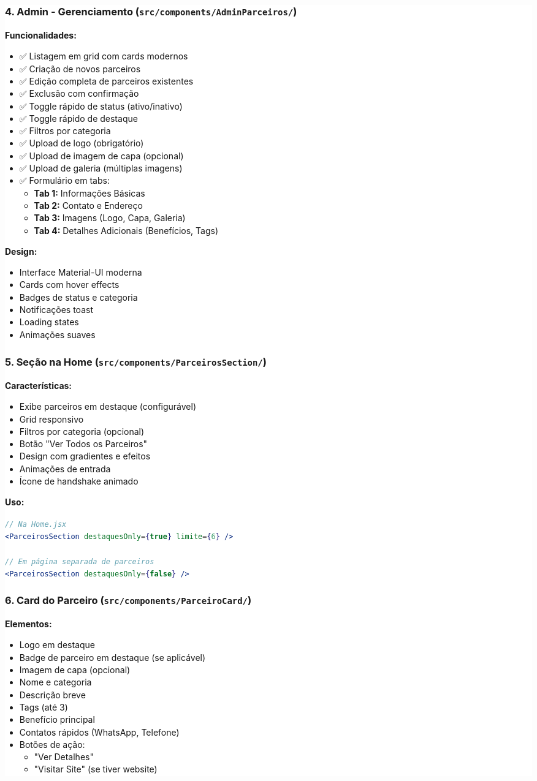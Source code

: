 ### 4. **Admin - Gerenciamento** (`src/components/AdminParceiros/`)
**Funcionalidades:**
- ✅ Listagem em grid com cards modernos
- ✅ Criação de novos parceiros
- ✅ Edição completa de parceiros existentes
- ✅ Exclusão com confirmação
- ✅ Toggle rápido de status (ativo/inativo)
- ✅ Toggle rápido de destaque
- ✅ Filtros por categoria
- ✅ Upload de logo (obrigatório)
- ✅ Upload de imagem de capa (opcional)
- ✅ Upload de galeria (múltiplas imagens)
- ✅ Formulário em tabs:
  - **Tab 1:** Informações Básicas
  - **Tab 2:** Contato e Endereço
  - **Tab 3:** Imagens (Logo, Capa, Galeria)
  - **Tab 4:** Detalhes Adicionais (Benefícios, Tags)

**Design:**
- Interface Material-UI moderna
- Cards com hover effects
- Badges de status e categoria
- Notificações toast
- Loading states
- Animações suaves

### 5. **Seção na Home** (`src/components/ParceirosSection/`)
**Características:**
- Exibe parceiros em destaque (configurável)
- Grid responsivo
- Filtros por categoria (opcional)
- Botão "Ver Todos os Parceiros"
- Design com gradientes e efeitos
- Animações de entrada
- Ícone de handshake animado

**Uso:**
```jsx
// Na Home.jsx
<ParceirosSection destaquesOnly={true} limite={6} />

// Em página separada de parceiros
<ParceirosSection destaquesOnly={false} />
```

### 6. **Card do Parceiro** (`src/components/ParceiroCard/`)
**Elementos:**
- Logo em destaque
- Badge de parceiro em destaque (se aplicável)
- Imagem de capa (opcional)
- Nome e categoria
- Descrição breve
- Tags (até 3)
- Benefício principal
- Contatos rápidos (WhatsApp, Telefone)
- Botões de ação:
  - "Ver Detalhes"
  - "Visitar Site" (se tiver website)
